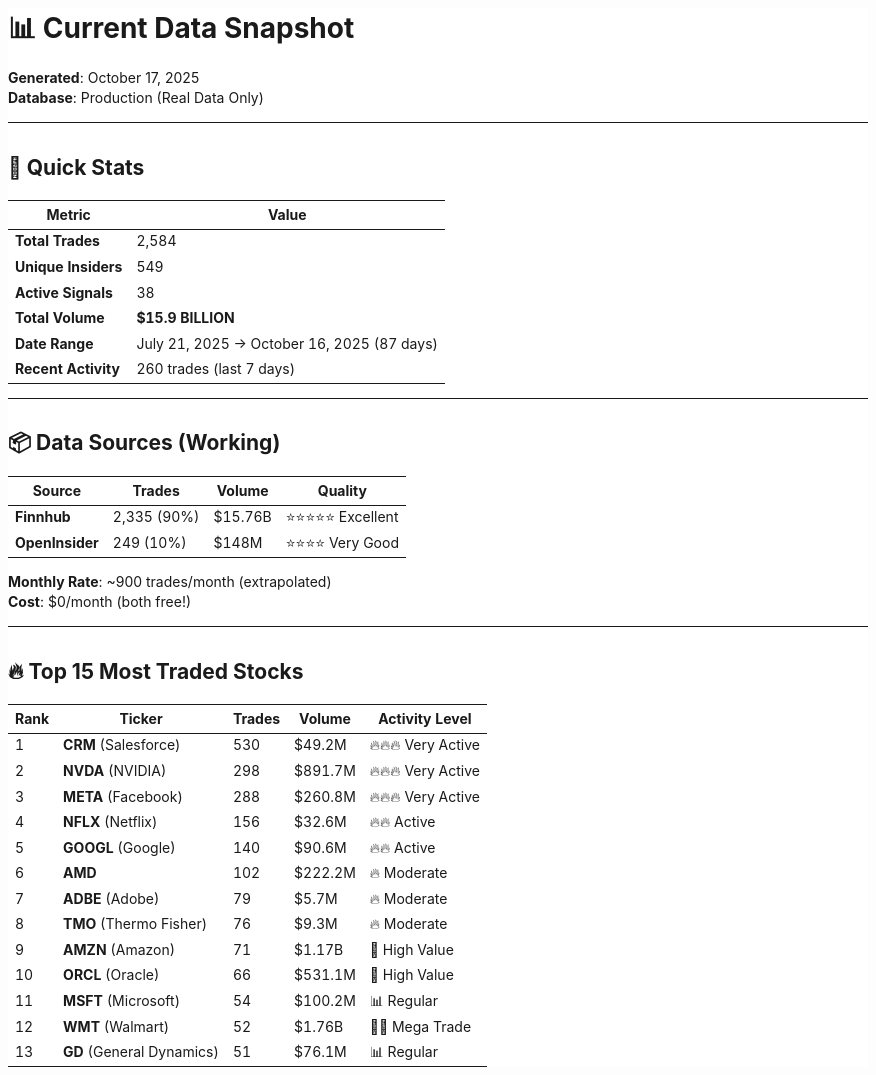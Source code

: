 # 📊 Current Data Snapshot

**Generated**: October 17, 2025  
**Database**: Production (Real Data Only)

---

## 🎯 Quick Stats

| Metric | Value |
|--------|-------|
| **Total Trades** | 2,584 |
| **Unique Insiders** | 549 |
| **Active Signals** | 38 |
| **Total Volume** | **$15.9 BILLION** |
| **Date Range** | July 21, 2025 → October 16, 2025 (87 days) |
| **Recent Activity** | 260 trades (last 7 days) |

---

## 📦 Data Sources (Working)

| Source | Trades | Volume | Quality |
|--------|--------|--------|---------|
| **Finnhub** | 2,335 (90%) | $15.76B | ⭐⭐⭐⭐⭐ Excellent |
| **OpenInsider** | 249 (10%) | $148M | ⭐⭐⭐⭐ Very Good |

**Monthly Rate**: ~900 trades/month (extrapolated)  
**Cost**: $0/month (both free!)

---

## 🔥 Top 15 Most Traded Stocks

| Rank | Ticker | Trades | Volume | Activity Level |
|------|--------|--------|--------|----------------|
| 1 | **CRM** (Salesforce) | 530 | $49.2M | 🔥🔥🔥 Very Active |
| 2 | **NVDA** (NVIDIA) | 298 | $891.7M | 🔥🔥🔥 Very Active |
| 3 | **META** (Facebook) | 288 | $260.8M | 🔥🔥🔥 Very Active |
| 4 | **NFLX** (Netflix) | 156 | $32.6M | 🔥🔥 Active |
| 5 | **GOOGL** (Google) | 140 | $90.6M | 🔥🔥 Active |
| 6 | **AMD** | 102 | $222.2M | 🔥 Moderate |
| 7 | **ADBE** (Adobe) | 79 | $5.7M | 🔥 Moderate |
| 8 | **TMO** (Thermo Fisher) | 76 | $9.3M | 🔥 Moderate |
| 9 | **AMZN** (Amazon) | 71 | $1.17B | 💎 High Value |
| 10 | **ORCL** (Oracle) | 66 | $531.1M | 💎 High Value |
| 11 | **MSFT** (Microsoft) | 54 | $100.2M | 📊 Regular |
| 12 | **WMT** (Walmart) | 52 | $1.76B | 💎💎 Mega Trade |
| 13 | **GD** (General Dynamics) | 51 | $76.1M | 📊 Regular |